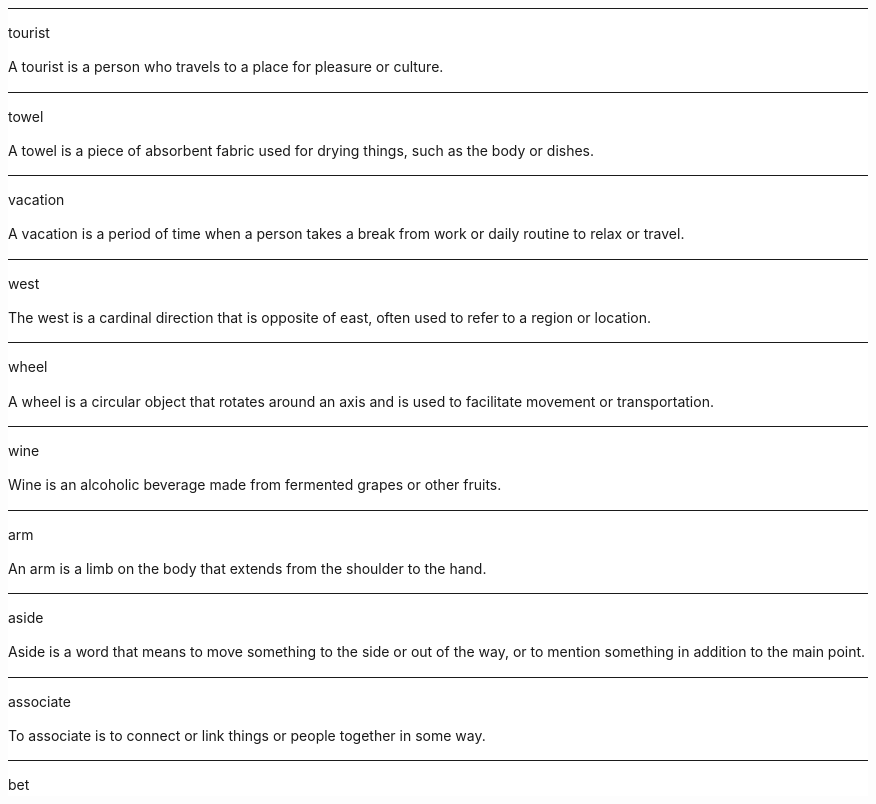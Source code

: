 ------

tourist

A tourist is a person who travels to a place for pleasure or culture.

------

towel

A towel is a piece of absorbent fabric used for drying things, such as the body or dishes.

------

vacation

A vacation is a period of time when a person takes a break from work or daily routine to relax or travel.

------

west

The west is a cardinal direction that is opposite of east, often used to refer to a region or location.

------

wheel

A wheel is a circular object that rotates around an axis and is used to facilitate movement or transportation.

------

wine

Wine is an alcoholic beverage made from fermented grapes or other fruits.

------

arm

An arm is a limb on the body that extends from the shoulder to the hand.

------

aside

Aside is a word that means to move something to the side or out of the way, or to mention something in addition to the main point.

------

associate

To associate is to connect or link things or people together in some way.

------

bet
